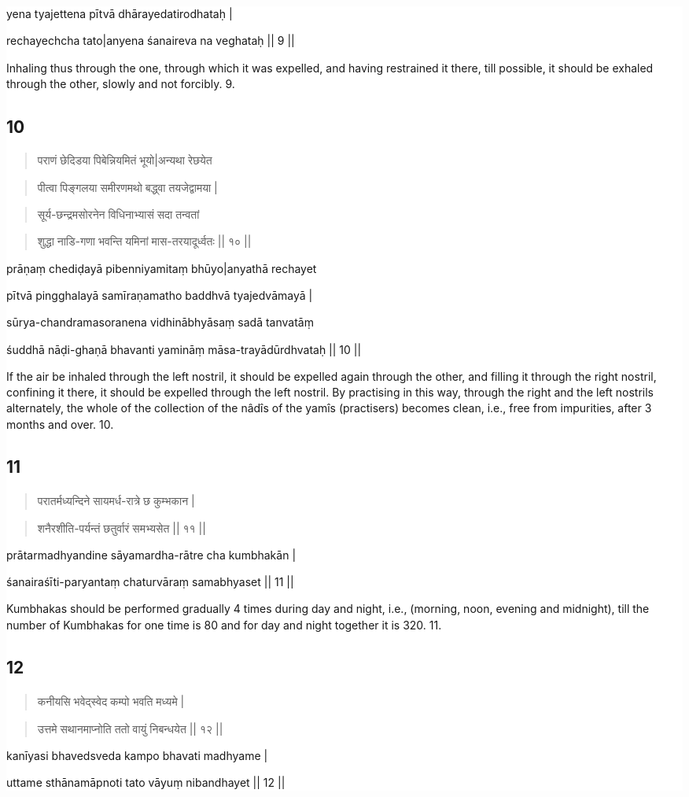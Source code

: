 
yena tyajettena pītvā dhārayedatirodhataḥ |

rechayechcha tato|anyena śanaireva na veghataḥ || 9 ||

Inhaling thus through the one, through which it was expelled, and having restrained it there, till possible, it should be exhaled through the other, slowly and not forcibly. 9.

## 10

> पराणं छेदिडया पिबेन्नियमितं भूयो|अन्यथा रेछयेत

> पीत्वा पिङ्गलया समीरणमथो बद्ध्वा तयजेद्वामया |

> सूर्य-छन्द्रमसोरनेन विधिनाभ्यासं सदा तन्वतां

> शुद्धा नाडि-गणा भवन्ति यमिनां मास-तरयादूर्ध्वतः || १० ||


prāṇaṃ chediḍayā pibenniyamitaṃ bhūyo|anyathā rechayet

pītvā pingghalayā samīraṇamatho baddhvā tyajedvāmayā |

sūrya-chandramasoranena vidhinābhyāsaṃ sadā tanvatāṃ

śuddhā nāḍi-ghaṇā bhavanti yamināṃ māsa-trayādūrdhvataḥ || 10 ||


If the air be inhaled through the left nostril, it should be expelled again through the other, and filling it through the right nostril, confining it there, it should be expelled through the left nostril. By practising in this way, through the right and the left nostrils alternately, the whole of the collection of the nâdîs of the yamîs (practisers) becomes clean, i.e., free from impurities, after 3 months and over. 10.

## 11

> परातर्मध्यन्दिने सायमर्ध-रात्रे छ कुम्भकान |

> शनैरशीति-पर्यन्तं छतुर्वारं समभ्यसेत || ११ ||


prātarmadhyandine sāyamardha-rātre cha kumbhakān |

śanairaśīti-paryantaṃ chaturvāraṃ samabhyaset || 11 ||


Kumbhakas should be performed gradually 4 times during day and night, i.e., (morning, noon, evening and midnight), till the number of Kumbhakas for one time is 80 and for day and night together it is 320. 11.

## 12

> कनीयसि भवेद्स्वेद कम्पो भवति मध्यमे |

> उत्तमे सथानमाप्नोति ततो वायुं निबन्धयेत || १२ ||


kanīyasi bhavedsveda kampo bhavati madhyame |

uttame sthānamāpnoti tato vāyuṃ nibandhayet || 12 ||
